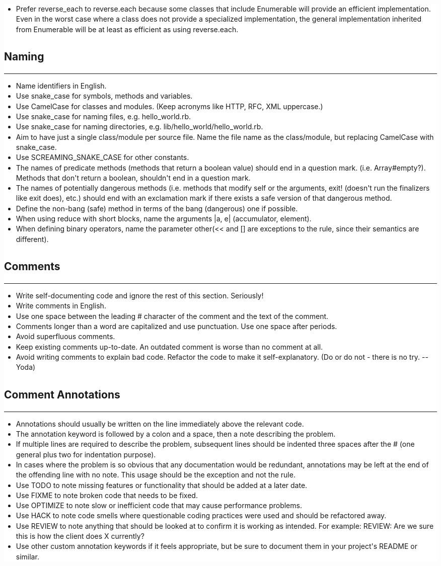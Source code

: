 * Prefer reverse_each to reverse.each because some classes that include Enumerable will provide an efficient implementation. Even in the worst case where a class does not provide a specialized implementation, the general implementation inherited from Enumerable will be at least as efficient as using reverse.each. 

## Naming
---
* Name identifiers in English. 
* Use snake_case for symbols, methods and variables. 
* Use CamelCase for classes and modules. (Keep acronyms like HTTP, RFC, XML uppercase.) 
* Use snake_case for naming files, e.g. hello_world.rb. 
* Use snake_case for naming directories, e.g. lib/hello_world/hello_world.rb. 
* Aim to have just a single class/module per source file. Name the file name as the class/module, but replacing CamelCase with snake_case. 
* Use SCREAMING_SNAKE_CASE for other constants. 
* The names of predicate methods (methods that return a boolean value) should end in a question mark. (i.e. Array#empty?). Methods that don't return a boolean, shouldn't end in a question mark.
* The names of potentially dangerous methods (i.e. methods that modify self or the arguments, exit! (doesn't run the finalizers like exit does), etc.) should end with an exclamation mark if there exists a safe version of that dangerous method. 
* Define the non-bang (safe) method in terms of the bang (dangerous) one if possible. 
* When using reduce with short blocks, name the arguments |a, e| (accumulator, element). 
* When defining binary operators, name the parameter other(<< and [] are exceptions to the rule, since their semantics are different). 

## Comments
---
* Write self-documenting code and ignore the rest of this section. Seriously! 
* Write comments in English. 
* Use one space between the leading # character of the comment and the text of the comment.
* Comments longer than a word are capitalized and use punctuation. Use one space after periods.
* Avoid superfluous comments. 
* Keep existing comments up-to-date. An outdated comment is worse than no comment at all.
* Avoid writing comments to explain bad code. Refactor the code to make it self-explanatory. (Do or do not - there is no try. --Yoda) 

## Comment Annotations
---

* Annotations should usually be written on the line immediately above the relevant code. 
* The annotation keyword is followed by a colon and a space, then a note describing the problem.
* If multiple lines are required to describe the problem, subsequent lines should be indented three spaces after the # (one general plus two for indentation purpose). 
* In cases where the problem is so obvious that any documentation would be redundant, annotations may be left at the end of the offending line with no note. This usage should be the exception and not the rule. 
* Use TODO to note missing features or functionality that should be added at a later date. 
* Use FIXME to note broken code that needs to be fixed. 
* Use OPTIMIZE to note slow or inefficient code that may cause performance problems. 
* Use HACK to note code smells where questionable coding practices were used and should be refactored away. 
* Use REVIEW to note anything that should be looked at to confirm it is working as intended. For example: REVIEW: Are we sure this is how the client does X currently? 
* Use other custom annotation keywords if it feels appropriate, but be sure to document them in your project's README or similar. 
